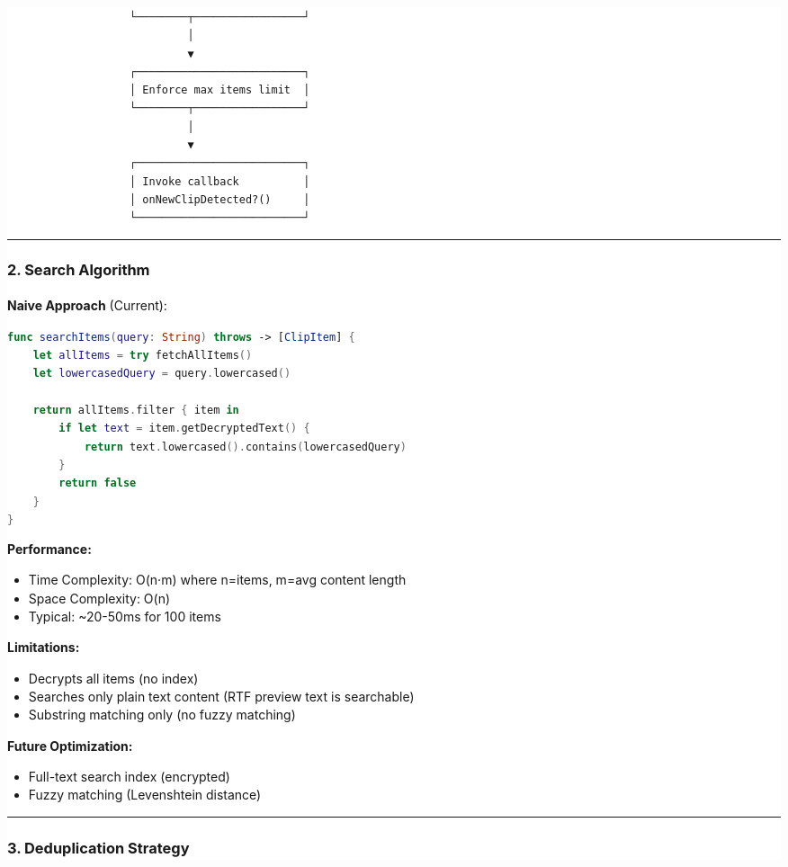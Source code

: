 ```
                   └────────┬─────────────────┘
                            │
                            ▼
                   ┌──────────────────────────┐
                   │ Enforce max items limit  │
                   └────────┬─────────────────┘
                            │
                            ▼
                   ┌──────────────────────────┐
                   │ Invoke callback          │
                   │ onNewClipDetected?()     │
                   └──────────────────────────┘
```

---

### 2. Search Algorithm

**Naive Approach** (Current):

```swift
func searchItems(query: String) throws -> [ClipItem] {
    let allItems = try fetchAllItems()
    let lowercasedQuery = query.lowercased()

    return allItems.filter { item in
        if let text = item.getDecryptedText() {
            return text.lowercased().contains(lowercasedQuery)
        }
        return false
    }
}
```

**Performance:**

- Time Complexity: O(n·m) where n=items, m=avg content length
- Space Complexity: O(n)
- Typical: ~20-50ms for 100 items

**Limitations:**

- Decrypts all items (no index)
- Searches only plain text content (RTF preview text is searchable)
- Substring matching only (no fuzzy matching)

**Future Optimization:**

- Full-text search index (encrypted)
- Fuzzy matching (Levenshtein distance)

---

### 3. Deduplication Strategy
